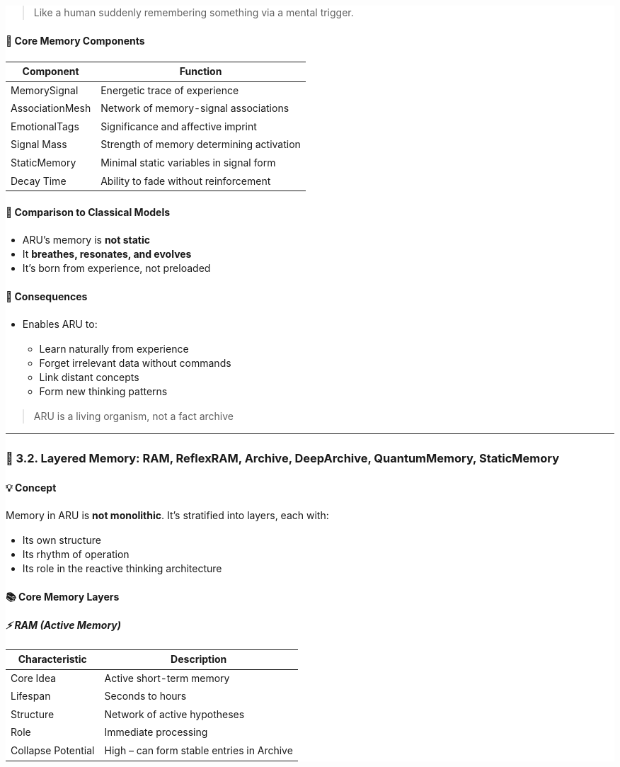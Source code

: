 > Like a human suddenly remembering something via a mental trigger.

#### 🧩 Core Memory Components

| Component       | Function                                  |
| --------------- | ----------------------------------------- |
| MemorySignal    | Energetic trace of experience             |
| AssociationMesh | Network of memory-signal associations     |
| EmotionalTags   | Significance and affective imprint        |
| Signal Mass     | Strength of memory determining activation |
| StaticMemory    | Minimal static variables in signal form   |
| Decay Time      | Ability to fade without reinforcement     |

#### 🔄 Comparison to Classical Models

* ARU’s memory is **not static**
* It **breathes, resonates, and evolves**
* It’s born from experience, not preloaded

#### 🔁 Consequences

* Enables ARU to:

  * Learn naturally from experience
  * Forget irrelevant data without commands
  * Link distant concepts
  * Form new thinking patterns

> ARU is a living organism, not a fact archive

---

### 🧱 3.2. Layered Memory: RAM, ReflexRAM, Archive, DeepArchive, QuantumMemory, StaticMemory

#### 💡 Concept

Memory in ARU is **not monolithic**.
It’s stratified into layers, each with:

* Its own structure
* Its rhythm of operation
* Its role in the reactive thinking architecture

#### 📚 Core Memory Layers

##### ⚡ RAM (Active Memory)

| Characteristic     | Description                               |
| ------------------ | ----------------------------------------- |
| Core Idea          | Active short-term memory                  |
| Lifespan           | Seconds to hours                          |
| Structure          | Network of active hypotheses              |
| Role               | Immediate processing                      |
| Collapse Potential | High – can form stable entries in Archive |
